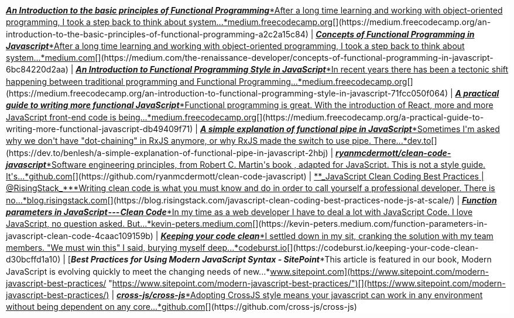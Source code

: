 [**_An Introduction to the basic principles of Functional Programming_**\*After a long time learning and working with object-oriented programming, I took a step back to think about system...\*medium.freecodecamp.org](https://medium.freecodecamp.org/an-introduction-to-the-basic-principles-of-functional-programming-a2c2a15c84 "https://medium.freecodecamp.org/an-introduction-to-the-basic-principles-of-functional-programming-a2c2a15c84")[](https://medium.freecodecamp.org/an-introduction-to-the-basic-principles-of-functional-programming-a2c2a15c84) | [**_Concepts of Functional Programming in Javascript_**\*After a long time learning and working with object-oriented programming, I took a step back to think about system...\*medium.com](https://medium.com/the-renaissance-developer/concepts-of-functional-programming-in-javascript-6bc84220d2aa "https://medium.com/the-renaissance-developer/concepts-of-functional-programming-in-javascript-6bc84220d2aa")[](https://medium.com/the-renaissance-developer/concepts-of-functional-programming-in-javascript-6bc84220d2aa) | [**_An Introduction to Functional Programming Style in JavaScript_**\*In recent years there has been a tectonic shift happening between traditional programming and Functional Programming...\*medium.freecodecamp.org](https://medium.freecodecamp.org/an-introduction-to-functional-programming-style-in-javascript-71fcc050f064 "https://medium.freecodecamp.org/an-introduction-to-functional-programming-style-in-javascript-71fcc050f064")[](https://medium.freecodecamp.org/an-introduction-to-functional-programming-style-in-javascript-71fcc050f064) | [**_A practical guide to writing more functional JavaScript_**\*Functional programming is great. With the introduction of React, more and more JavaScript front-end code is being...\*medium.freecodecamp.org](https://medium.freecodecamp.org/a-practical-guide-to-writing-more-functional-javascript-db49409f71 "https://medium.freecodecamp.org/a-practical-guide-to-writing-more-functional-javascript-db49409f71")[](https://medium.freecodecamp.org/a-practical-guide-to-writing-more-functional-javascript-db49409f71)                                              | [**_A simple explanation of functional pipe in JavaScript_**\*Sometimes I'm asked why we don't have "dot-chaining" in RxJS anymore, or why RxJS made the switch to use pipe. There...\*dev.to](https://dev.to/benlesh/a-simple-explanation-of-functional-pipe-in-javascript-2hbj "https://dev.to/benlesh/a-simple-explanation-of-functional-pipe-in-javascript-2hbj")[](https://dev.to/benlesh/a-simple-explanation-of-functional-pipe-in-javascript-2hbj)                                                    | [**_ryanmcdermott/clean-code-javascript_**\*Software engineering principles, from Robert C. Martin's book , adapted for JavaScript. This is not a style guide. It's...\*github.com](https://github.com/ryanmcdermott/clean-code-javascript "https://github.com/ryanmcdermott/clean-code-javascript")[](https://github.com/ryanmcdermott/clean-code-javascript)                                                                                                | [\*\*\_JavaScript Clean Coding Best Practices                                                                                                                                                                                                                                                                                                                                                                                                                                                                                                                        | @RisingStack\_\*\*\*Writing clean code is what you must know and do in order to call yourself a professional developer. There is no...\*blog.risingstack.com](https://blog.risingstack.com/javascript-clean-coding-best-practices-node-js-at-scale/ "https://blog.risingstack.com/javascript-clean-coding-best-practices-node-js-at-scale/")[](https://blog.risingstack.com/javascript-clean-coding-best-practices-node-js-at-scale/)                                                                                  | [**_Function parameters in JavaScript --- Clean Code_**\*In my time as a web developer I have to deal a lot with JavaScript Code. I love JavaScript, no question asked. But...\*kevin-peters.medium.com](https://kevin-peters.medium.com/function-parameters-in-javascript-clean-code-4caac109159b "https://kevin-peters.medium.com/function-parameters-in-javascript-clean-code-4caac109159b")[](https://kevin-peters.medium.com/function-parameters-in-javascript-clean-code-4caac109159b) | [**_Keeping your code clean_**\*I settled down in my sit, cranking the solution with my team members. "We must win this" I said, burying myself deep...\*codeburst.io](https://codeburst.io/keeping-your-code-clean-d30bcffd1a10 "https://codeburst.io/keeping-your-code-clean-d30bcffd1a10")[](https://codeburst.io/keeping-your-code-clean-d30bcffd1a10)                                                                                                                                                                                               | [**_Best Practices for Using Modern JavaScript Syntax - SitePoint_**\*This article is featured in our book, Modern JavaScript is evolving quickly to meet the changing needs of new...\*www.sitepoint.com](https://www.sitepoint.com/modern-javascript-best-practices/ "https://www.sitepoint.com/modern-javascript-best-practices/")[](https://www.sitepoint.com/modern-javascript-best-practices/) | [**_cross-js/cross-js_**\*Adopting CrossJS style means your javascript can work in any environment without being dependent on any core...\*github.com](https://github.com/cross-js/cross-js "https://github.com/cross-js/cross-js")[](https://github.com/cross-js/cross-js)